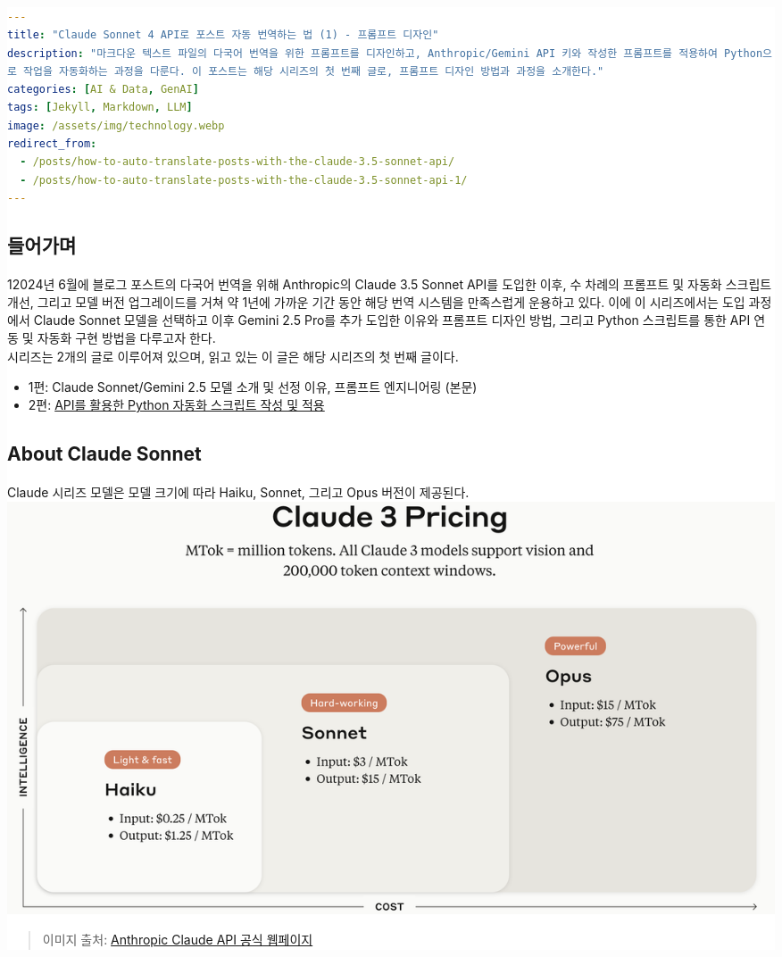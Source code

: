 ```yaml
---
title: "Claude Sonnet 4 API로 포스트 자동 번역하는 법 (1) - 프롬프트 디자인"
description: "마크다운 텍스트 파일의 다국어 번역을 위한 프롬프트를 디자인하고, Anthropic/Gemini API 키와 작성한 프롬프트를 적용하여 Python으로 작업을 자동화하는 과정을 다룬다. 이 포스트는 해당 시리즈의 첫 번째 글로, 프롬프트 디자인 방법과 과정을 소개한다."
categories: [AI & Data, GenAI]
tags: [Jekyll, Markdown, LLM]
image: /assets/img/technology.webp
redirect_from:
  - /posts/how-to-auto-translate-posts-with-the-claude-3.5-sonnet-api/
  - /posts/how-to-auto-translate-posts-with-the-claude-3.5-sonnet-api-1/
---
```


## 들어가며
12024년 6월에 블로그 포스트의 다국어 번역을 위해 Anthropic의 Claude 3.5 Sonnet API를 도입한 이후, 수 차례의 프롬프트 및 자동화 스크립트 개선, 그리고 모델 버전 업그레이드를 거쳐 약 1년에 가까운 기간 동안 해당 번역 시스템을 만족스럽게 운용하고 있다. 이에 이 시리즈에서는 도입 과정에서 Claude Sonnet 모델을 선택하고 이후 Gemini 2.5 Pro를 추가 도입한 이유와 프롬프트 디자인 방법, 그리고 Python 스크립트를 통한 API 연동 및 자동화 구현 방법을 다루고자 한다.  
시리즈는 2개의 글로 이루어져 있으며, 읽고 있는 이 글은 해당 시리즈의 첫 번째 글이다.
- 1편: Claude Sonnet/Gemini 2.5 모델 소개 및 선정 이유, 프롬프트 엔지니어링 (본문)
- 2편: [API를 활용한 Python 자동화 스크립트 작성 및 적용](/posts/how-to-auto-translate-posts-with-the-claude-sonnet-4-api-2)

## About Claude Sonnet
Claude 시리즈 모델은 모델 크기에 따라 Haiku, Sonnet, 그리고 Opus 버전이 제공된다.  
![Claude 3 모델 티어 구분](/assets/img/how-to-auto-translate-posts-with-the-claude-sonnet-4-api/Claude-3-pricing.png)  
> 이미지 출처: [Anthropic Claude API 공식 웹페이지](https://www.anthropic.com/api)
